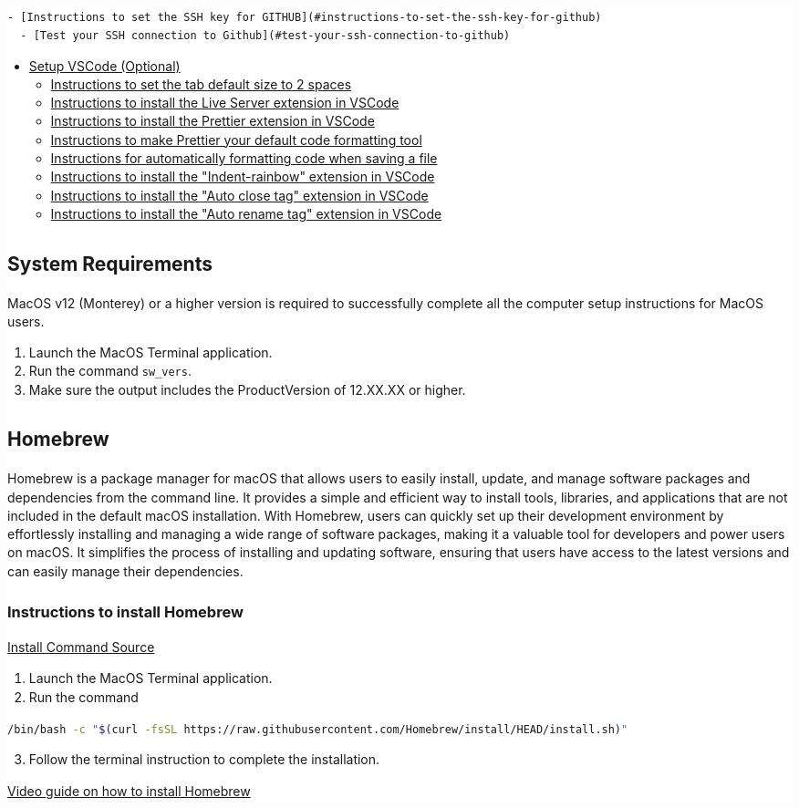     - [Instructions to set the SSH key for GITHUB](#instructions-to-set-the-ssh-key-for-github)
      - [Test your SSH connection to Github](#test-your-ssh-connection-to-github)
  - [Setup VSCode (Optional)](#setup-vscode-optional)
    - [Instructions to set the tab default size to 2 spaces](#instructions-to-set-the-tab-default-size-to-2-spaces)
    - [Instructions to install the Live Server extension in VSCode](#instructions-to-install-the-live-server-extension-in-vscode)
    - [Instructions to install the Prettier extension in VSCode](#instructions-to-install-the-prettier-extension-in-vscode)
    - [Instructions to make Prettier your default code formatting tool](#instructions-to-make-prettier-your-default-code-formatting-tool)
    - [Instructions for automatically formatting code when saving a file](#instructions-for-automatically-formatting-code-when-saving-a-file)
    - [Instructions to install the "Indent-rainbow" extension in VSCode](#instructions-to-install-the-indent-rainbow-extension-in-vscode)
    - [Instructions to install the "Auto close tag" extension in VSCode](#instructions-to-install-the-auto-close-tag-extension-in-vscode)
    - [Instructions to install the "Auto rename tag" extension in VSCode](#instructions-to-install-the-auto-rename-tag-extension-in-vscode)

## System Requirements

MacOS v12 (Monterey) or a higher version is required to successfully complete all the computer setup instructions for MacOS users.

1. Launch the MacOS Terminal application.
2. Run the command `sw_vers`.
3. Make sure the output includes the ProductVersion of 12.XX.XX or higher.

## Homebrew

Homebrew is a package manager for macOS that allows users to easily install, update, and manage software packages and dependencies from the command line. It provides a simple and efficient way to install tools, libraries, and applications that are not included in the default macOS installation. With Homebrew, users can quickly set up their development environment by effortlessly installing and managing a wide range of software packages, making it a valuable tool for developers and power users on macOS. It simplifies the process of installing and updating software, ensuring that users have access to the latest versions and can easily manage their dependencies.

### Instructions to install Homebrew

[Install Command Source](https://brew.sh/)

1. Launch the MacOS Terminal application.
2. Run the command

```sh
/bin/bash -c "$(curl -fsSL https://raw.githubusercontent.com/Homebrew/install/HEAD/install.sh)"
```

3. Follow the terminal instruction to complete the installation.

[Video guide on how to install Homebrew](https://www.loom.com/share/903850d90b4a4fd7bc6ba06ed61be65b?sid=a27d4f25-b3be-4f67-be7a-78c94d5d2dff)
